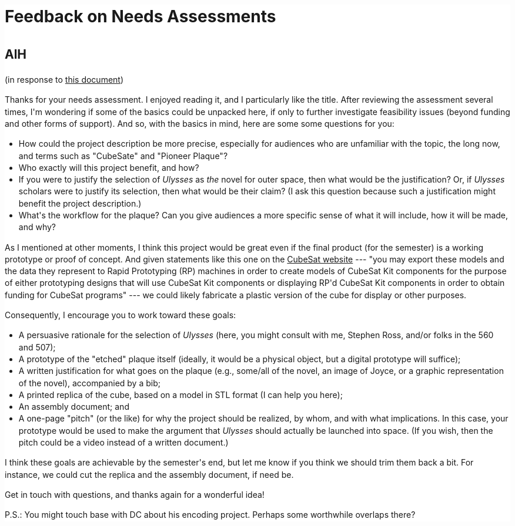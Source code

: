 # Feedback on Needs Assessments 

## AlH

(in response to [this document](https://github.com/uvicmakerlab/LongNowOfUlysses/blob/master/English507/NeedsAssessment/74656NeedsAssessment.md))

Thanks for your needs assessment. I enjoyed reading it, and I particularly like the title. After reviewing the assessment several times, I'm wondering if some of the basics could be unpacked here, if only to further investigate feasibility issues (beyond funding and other forms of support). And so, with the basics in mind, here are some some questions for you: 

* How could the project description be more precise, especially for audiences who are unfamiliar with the topic, the long now, and terms such as "CubeSate" and "Pioneer Plaque"? 
* Who exactly will this project benefit, and how? 
* If you were to justify the selection of *Ulysses* as *the* novel for outer space, then what would be the justification? Or, if *Ulysses* scholars were to justify its selection, then what would be their claim? (I ask this question because such a justification might benefit the project description.) 
* What's the workflow for the plaque? Can you give audiences a more specific sense of what it will include, how it will be made, and why? 

As I mentioned at other moments, I think this project would be great even if the final product (for the semester) is a working prototype or proof of concept. And given statements like this one on the [CubeSat website](http://www.cubesatkit.com/content/design.html) --- "you may export these models and the data they represent to Rapid Prototyping (RP) machines in order to create models of CubeSat Kit components for the purpose of either prototyping designs that will use CubeSat Kit components or displaying RP'd CubeSat Kit components in order to obtain funding for CubeSat programs" --- we could likely fabricate a plastic version of the cube for display or other purposes.  

Consequently, I encourage you to work toward these goals: 

* A persuasive rationale for the selection of *Ulysses* (here, you might consult with me, Stephen Ross, and/or folks in the 560 and 507); 
* A prototype of the "etched" plaque itself (ideally, it would be a physical object, but a digital prototype will suffice); 
* A written justification for what goes on the plaque (e.g., some/all of the novel, an image of Joyce, or a graphic representation of the novel), accompanied by a bib; 
* A printed replica of the cube, based on a model in STL format (I can help you here); 
* An assembly document; and 
* A one-page "pitch" (or the like) for why the project should be realized, by whom, and with what implications. In this case, your prototype would be used to make the argument that *Ulysses* should actually be launched into space. (If you wish, then the pitch could be a video instead of a written document.)   

I think these goals are achievable by the semester's end, but let me know if you think we should trim them back a bit. For instance, we could cut the replica and the assembly document, if need be. 

Get in touch with questions, and thanks again for a wonderful idea!

P.S.: You might touch base with DC about his encoding project. Perhaps some worthwhile overlaps there?  
